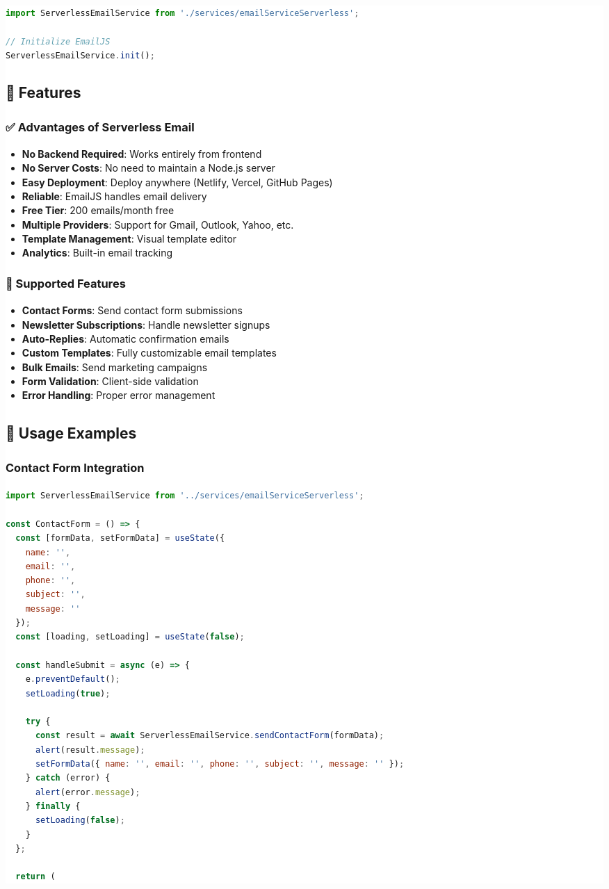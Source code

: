 ```javascript
import ServerlessEmailService from './services/emailServiceServerless';

// Initialize EmailJS
ServerlessEmailService.init();
```

## 📧 Features

### ✅ Advantages of Serverless Email

- **No Backend Required**: Works entirely from frontend
- **No Server Costs**: No need to maintain a Node.js server
- **Easy Deployment**: Deploy anywhere (Netlify, Vercel, GitHub Pages)
- **Reliable**: EmailJS handles email delivery
- **Free Tier**: 200 emails/month free
- **Multiple Providers**: Support for Gmail, Outlook, Yahoo, etc.
- **Template Management**: Visual template editor
- **Analytics**: Built-in email tracking

### 🔧 Supported Features

- **Contact Forms**: Send contact form submissions
- **Newsletter Subscriptions**: Handle newsletter signups
- **Auto-Replies**: Automatic confirmation emails
- **Custom Templates**: Fully customizable email templates
- **Bulk Emails**: Send marketing campaigns
- **Form Validation**: Client-side validation
- **Error Handling**: Proper error management

## 🎯 Usage Examples

### Contact Form Integration

```javascript
import ServerlessEmailService from '../services/emailServiceServerless';

const ContactForm = () => {
  const [formData, setFormData] = useState({
    name: '',
    email: '',
    phone: '',
    subject: '',
    message: ''
  });
  const [loading, setLoading] = useState(false);

  const handleSubmit = async (e) => {
    e.preventDefault();
    setLoading(true);

    try {
      const result = await ServerlessEmailService.sendContactForm(formData);
      alert(result.message);
      setFormData({ name: '', email: '', phone: '', subject: '', message: '' });
    } catch (error) {
      alert(error.message);
    } finally {
      setLoading(false);
    }
  };

  return (
```